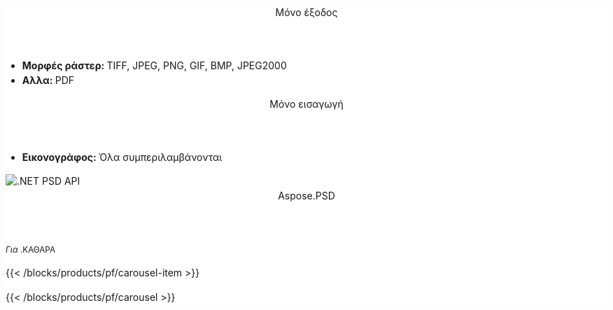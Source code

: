   <div class="d1-col d1-right">
   <header>
    Μόνο έξοδος
   </header>
   <ul>
    <li>
     <b>
      Μορφές ράστερ:
     </b>
     TIFF, JPEG, PNG, GIF, BMP, JPEG2000
    </li>
    <li>
     <b>
      Αλλα:
     </b>
     PDF
    </li>
   </ul>
   <header>
    Μόνο εισαγωγή
   </header>
   <ul>
    <li>
     <b>
      Εικονογράφος:
     </b>
     Όλα συμπεριλαμβάνονται
    </li>
   </ul>
  </div>
  
 </div>
 
 <div class="d1-logo">
  <img width="70" height="75" alt=".NET PSD API" src="https://www.aspose.cloud/templates/aspose/img/products/psd/aspose_psd-for-net.svg"/>
  <header>
   Aspose.PSD
  </header>
  <footer>
   <small>
    <em>
     Για
    </em>
    .ΚΑΘΑΡΑ
   </small>
  </footer>
 </div>
 
</div>

{{< /blocks/products/pf/carousel-item >}}

{{< /blocks/products/pf/carousel >}}
